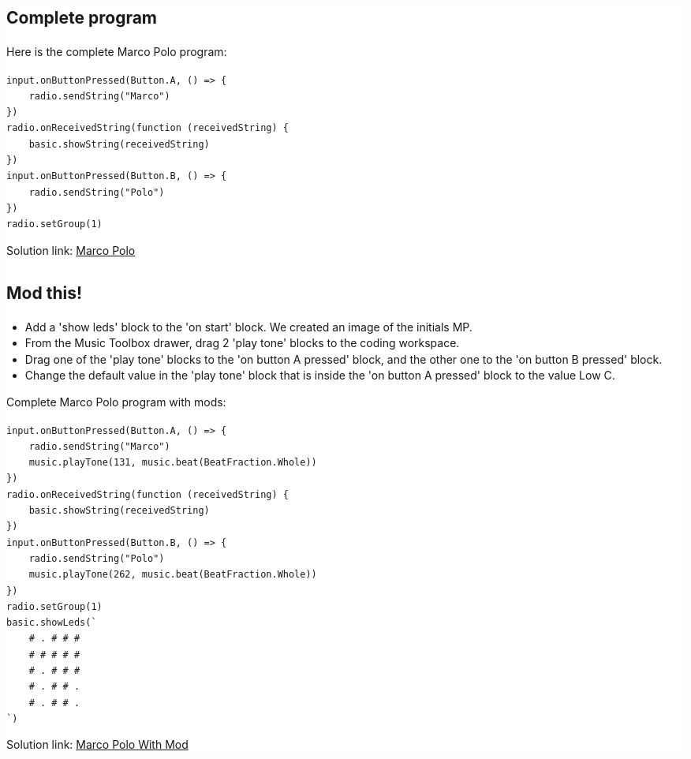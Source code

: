 ## Complete program

Here is the complete Marco Polo program:

```blocks
input.onButtonPressed(Button.A, () => {
    radio.sendString("Marco")
})
radio.onReceivedString(function (receivedString) {
    basic.showString(receivedString)
})
input.onButtonPressed(Button.B, () => {
    radio.sendString("Polo")
})
radio.setGroup(1)
```

Solution link: [Marco Polo](https://makecode.microbit.org/_5gs2WR1fM8uy)

## Mod this!

* Add a 'show leds' block to the 'on start' block. We created an image of the initials MP.
* From the Music Toolbox drawer, drag 2 'play tone' blocks to the coding workspace.
* Drag one of the 'play tone' blocks to the 'on button A pressed' block, and the other one to the 'on button B pressed' block.
* Change the default value in the 'play tone' block that is inside the 'on button A pressed' block to the value Low C.

Complete Marco Polo program with mods:

```blocks
input.onButtonPressed(Button.A, () => {
    radio.sendString("Marco")
    music.playTone(131, music.beat(BeatFraction.Whole))
})
radio.onReceivedString(function (receivedString) {
    basic.showString(receivedString)
})
input.onButtonPressed(Button.B, () => {
    radio.sendString("Polo")
    music.playTone(262, music.beat(BeatFraction.Whole))
})
radio.setGroup(1)
basic.showLeds(`
    # . # # #
    # # # # #
    # . # # #
    # . # # .
    # . # # .
`)
```

Solution link: [Marco Polo With Mod](https://makecode.microbit.org/_7VrHLecATUzR)
